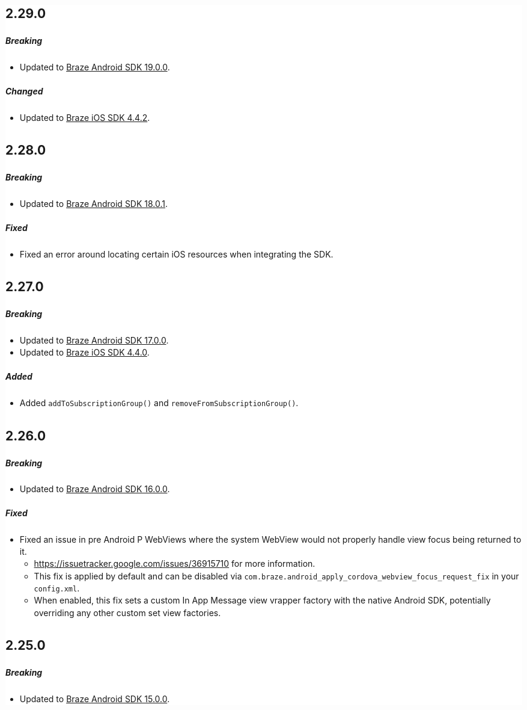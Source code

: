 ## 2.29.0

##### Breaking
- Updated to [Braze Android SDK 19.0.0](https://github.com/Appboy/appboy-android-sdk/releases/tag/v19.0.0).

##### Changed
- Updated to [Braze iOS SDK 4.4.2](https://github.com/Appboy/appboy-ios-sdk/releases/tag/4.4.2).

## 2.28.0

##### Breaking
- Updated to [Braze Android SDK 18.0.1](https://github.com/Appboy/appboy-android-sdk/releases/tag/v18.0.1).

##### Fixed
- Fixed an error around locating certain iOS resources when integrating the SDK.

## 2.27.0

##### Breaking
- Updated to [Braze Android SDK 17.0.0](https://github.com/Appboy/appboy-android-sdk/releases/tag/v17.0.0).
- Updated to [Braze iOS SDK 4.4.0](https://github.com/Appboy/appboy-ios-sdk/releases/tag/4.4.0).

##### Added
- Added `addToSubscriptionGroup()` and `removeFromSubscriptionGroup()`.

## 2.26.0

##### Breaking
- Updated to [Braze Android SDK 16.0.0](https://github.com/Appboy/appboy-android-sdk/releases/tag/v16.0.0).

##### Fixed
- Fixed an issue in pre Android P WebViews where the system WebView would not properly handle view focus being returned to it.
  - https://issuetracker.google.com/issues/36915710 for more information.
  - This fix is applied by default and can be disabled via `com.braze.android_apply_cordova_webview_focus_request_fix` in your `config.xml`.
  - When enabled, this fix sets a custom In App Message view vrapper factory with the native Android SDK, potentially overriding any other custom set view factories.

## 2.25.0

##### Breaking
- Updated to [Braze Android SDK 15.0.0](https://github.com/Appboy/appboy-android-sdk/releases/tag/v15.0.0).

